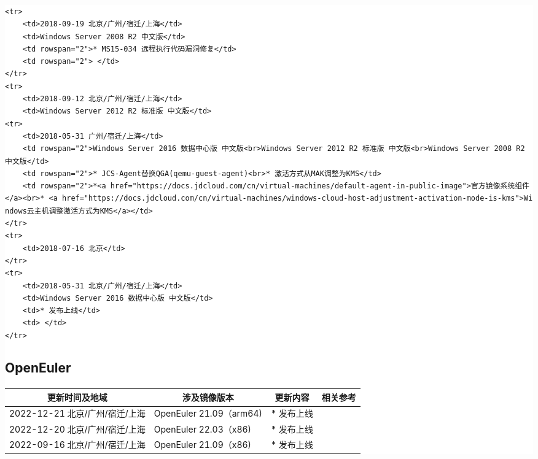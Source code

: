     <tr>
        <td>2018-09-19 北京/广州/宿迁/上海</td>
      	<td>Windows Server 2008 R2 中文版</td>
      	<td rowspan="2">* MS15-034 远程执行代码漏洞修复</td>
        <td rowspan="2"> </td>
    </tr>   
    <tr>
        <td>2018-09-12 北京/广州/宿迁/上海</td>
      	<td>Windows Server 2012 R2 标准版 中文版</td>	    
    <tr>
        <td>2018-05-31 广州/宿迁/上海</td>
      	<td rowspan="2">Windows Server 2016 数据中心版 中文版<br>Windows Server 2012 R2 标准版 中文版<br>Windows Server 2008 R2 中文版</td>
      	<td rowspan="2">* JCS-Agent替换QGA(qemu-guest-agent)<br>* 激活方式从MAK调整为KMS</td>
        <td rowspan="2">*<a href="https://docs.jdcloud.com/cn/virtual-machines/default-agent-in-public-image">官方镜像系统组件</a><br>* <a href="https://docs.jdcloud.com/cn/virtual-machines/windows-cloud-host-adjustment-activation-mode-is-kms">Windows云主机调整激活方式为KMS</a></td>
    </tr>   
    <tr>
        <td>2018-07-16 北京</td>
    </tr> 
    <tr>
        <td>2018-05-31 北京/广州/宿迁/上海</td>
      	<td>Windows Server 2016 数据中心版 中文版</td>
      	<td>* 发布上线</td>
        <td> </td>
    </tr>  	    
</tbody>
</table>

## OpenEuler
<table>
	<thead>
    <tr>
        <th>更新时间及地域</th>
      	<th>涉及镜像版本</th>
      	<th>更新内容</th>
        <th>相关参考</th>
    </tr>
  	</thead>
    <tbody> 
    <tr>
        <td>2022-12-21 北京/广州/宿迁/上海</td>
      	<td>OpenEuler 21.09（arm64)</td>
      	<td>* 发布上线</td>
        <td> </td>
    </tr> 
    <tr>
        <td>2022-12-20 北京/广州/宿迁/上海</td>
      	<td>OpenEuler 22.03（x86)</td>
      	<td>* 发布上线</td>
        <td> </td>
    </tr> 
    <tr>
        <td>2022-09-16 北京/广州/宿迁/上海</td>
      	<td>OpenEuler 21.09（x86)</td>
      	<td>* 发布上线</td>
        <td> </td>
    </tr> 
</tbody>
</table> 
